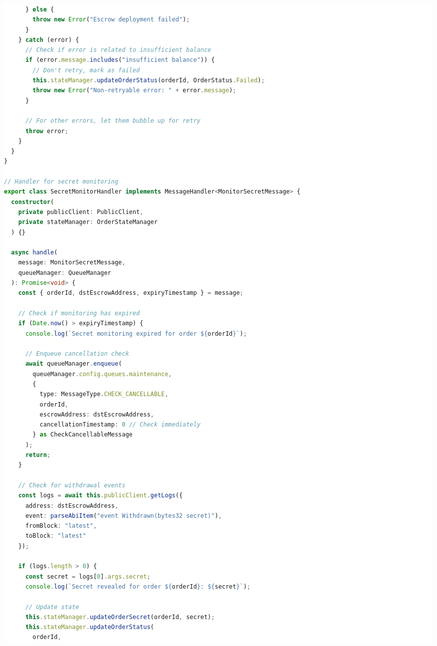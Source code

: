 ```typescript
      } else {
        throw new Error("Escrow deployment failed");
      }
    } catch (error) {
      // Check if error is related to insufficient balance
      if (error.message.includes("insufficient balance")) {
        // Don't retry, mark as failed
        this.stateManager.updateOrderStatus(orderId, OrderStatus.Failed);
        throw new Error("Non-retryable error: " + error.message);
      }
      
      // For other errors, let them bubble up for retry
      throw error;
    }
  }
}

// Handler for secret monitoring
export class SecretMonitorHandler implements MessageHandler<MonitorSecretMessage> {
  constructor(
    private publicClient: PublicClient,
    private stateManager: OrderStateManager
  ) {}
  
  async handle(
    message: MonitorSecretMessage,
    queueManager: QueueManager
  ): Promise<void> {
    const { orderId, dstEscrowAddress, expiryTimestamp } = message;
    
    // Check if monitoring has expired
    if (Date.now() > expiryTimestamp) {
      console.log(`Secret monitoring expired for order ${orderId}`);
      
      // Enqueue cancellation check
      await queueManager.enqueue(
        queueManager.config.queues.maintenance,
        {
          type: MessageType.CHECK_CANCELLABLE,
          orderId,
          escrowAddress: dstEscrowAddress,
          cancellationTimestamp: 0 // Check immediately
        } as CheckCancellableMessage
      );
      return;
    }
    
    // Check for withdrawal events
    const logs = await this.publicClient.getLogs({
      address: dstEscrowAddress,
      event: parseAbiItem("event Withdrawn(bytes32 secret)"),
      fromBlock: "latest",
      toBlock: "latest"
    });
    
    if (logs.length > 0) {
      const secret = logs[0].args.secret;
      console.log(`Secret revealed for order ${orderId}: ${secret}`);
      
      // Update state
      this.stateManager.updateOrderSecret(orderId, secret);
      this.stateManager.updateOrderStatus(
        orderId,
```